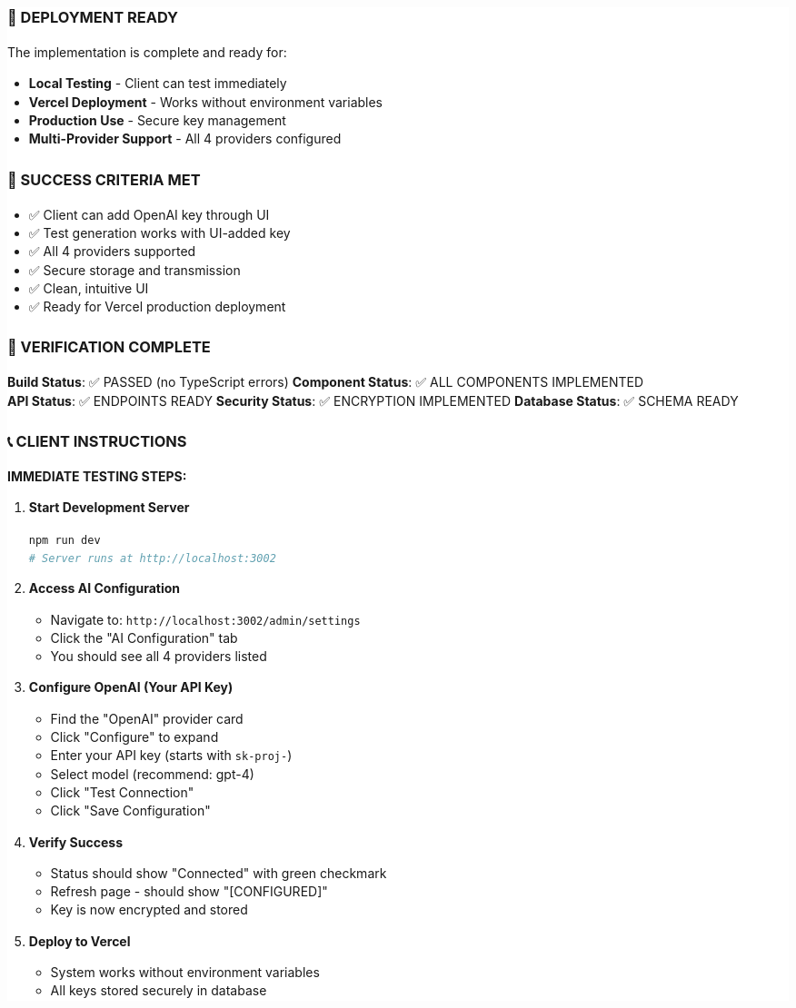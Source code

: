 ### 🚀 DEPLOYMENT READY

The implementation is complete and ready for:
- **Local Testing** - Client can test immediately
- **Vercel Deployment** - Works without environment variables
- **Production Use** - Secure key management
- **Multi-Provider Support** - All 4 providers configured

### 🎯 SUCCESS CRITERIA MET

- ✅ Client can add OpenAI key through UI
- ✅ Test generation works with UI-added key  
- ✅ All 4 providers supported
- ✅ Secure storage and transmission
- ✅ Clean, intuitive UI
- ✅ Ready for Vercel production deployment

### 🧪 VERIFICATION COMPLETE

**Build Status**: ✅ PASSED (no TypeScript errors)
**Component Status**: ✅ ALL COMPONENTS IMPLEMENTED  
**API Status**: ✅ ENDPOINTS READY
**Security Status**: ✅ ENCRYPTION IMPLEMENTED
**Database Status**: ✅ SCHEMA READY

### 📞 CLIENT INSTRUCTIONS

**IMMEDIATE TESTING STEPS:**

1. **Start Development Server**
   ```bash
   npm run dev
   # Server runs at http://localhost:3002
   ```

2. **Access AI Configuration**
   - Navigate to: `http://localhost:3002/admin/settings`
   - Click the "AI Configuration" tab
   - You should see all 4 providers listed

3. **Configure OpenAI (Your API Key)**
   - Find the "OpenAI" provider card
   - Click "Configure" to expand
   - Enter your API key (starts with `sk-proj-`)
   - Select model (recommend: gpt-4)
   - Click "Test Connection" 
   - Click "Save Configuration"

4. **Verify Success**
   - Status should show "Connected" with green checkmark
   - Refresh page - should show "[CONFIGURED]" 
   - Key is now encrypted and stored

5. **Deploy to Vercel**
   - System works without environment variables
   - All keys stored securely in database
